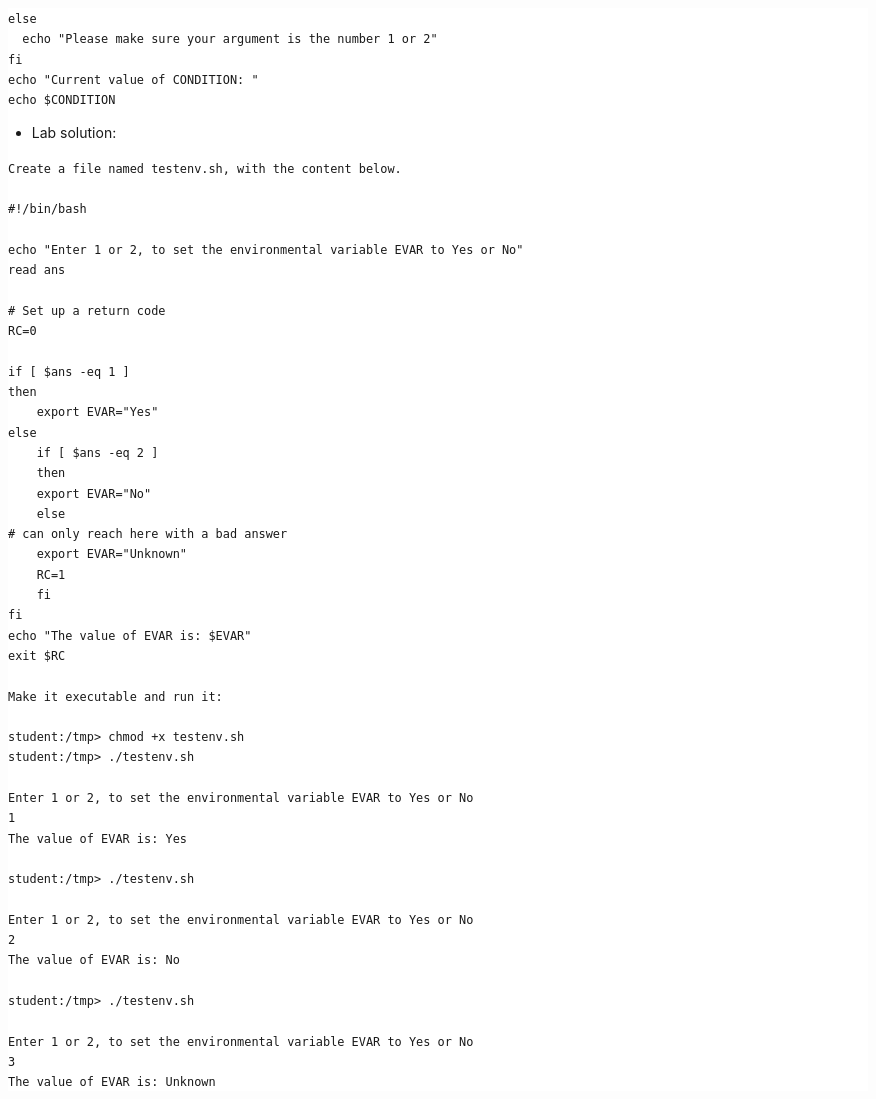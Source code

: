 ```
else
  echo "Please make sure your argument is the number 1 or 2"
fi
echo "Current value of CONDITION: "
echo $CONDITION

```
* Lab solution:  
```
Create a file named testenv.sh, with the content below.

#!/bin/bash

echo "Enter 1 or 2, to set the environmental variable EVAR to Yes or No"
read ans

# Set up a return code
RC=0

if [ $ans -eq 1 ]  
then 
    export EVAR="Yes"
else
    if [ $ans -eq 2 ]
    then
	export EVAR="No"
    else
# can only reach here with a bad answer
	export EVAR="Unknown"
	RC=1
    fi    
fi
echo "The value of EVAR is: $EVAR"
exit $RC

Make it executable and run it:

student:/tmp> chmod +x testenv.sh 
student:/tmp> ./testenv.sh

Enter 1 or 2, to set the environmental variable EVAR to Yes or No
1
The value of EVAR is: Yes

student:/tmp> ./testenv.sh 

Enter 1 or 2, to set the environmental variable EVAR to Yes or No
2
The value of EVAR is: No

student:/tmp> ./testenv.sh 

Enter 1 or 2, to set the environmental variable EVAR to Yes or No
3
The value of EVAR is: Unknown 
```
